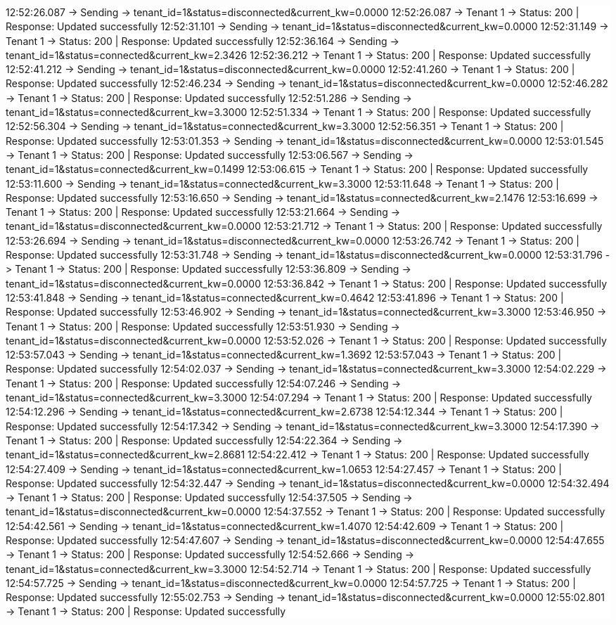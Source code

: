 12:52:26.087 -> Sending → tenant_id=1&status=disconnected&current_kw=0.0000
12:52:26.087 -> Tenant 1 → Status: 200 | Response: Updated successfully
12:52:31.101 -> Sending → tenant_id=1&status=disconnected&current_kw=0.0000
12:52:31.149 -> Tenant 1 → Status: 200 | Response: Updated successfully
12:52:36.164 -> Sending → tenant_id=1&status=connected&current_kw=2.3426
12:52:36.212 -> Tenant 1 → Status: 200 | Response: Updated successfully
12:52:41.212 -> Sending → tenant_id=1&status=disconnected&current_kw=0.0000
12:52:41.260 -> Tenant 1 → Status: 200 | Response: Updated successfully
12:52:46.234 -> Sending → tenant_id=1&status=disconnected&current_kw=0.0000
12:52:46.282 -> Tenant 1 → Status: 200 | Response: Updated successfully
12:52:51.286 -> Sending → tenant_id=1&status=connected&current_kw=3.3000
12:52:51.334 -> Tenant 1 → Status: 200 | Response: Updated successfully
12:52:56.304 -> Sending → tenant_id=1&status=connected&current_kw=3.3000
12:52:56.351 -> Tenant 1 → Status: 200 | Response: Updated successfully
12:53:01.353 -> Sending → tenant_id=1&status=disconnected&current_kw=0.0000
12:53:01.545 -> Tenant 1 → Status: 200 | Response: Updated successfully
12:53:06.567 -> Sending → tenant_id=1&status=connected&current_kw=0.1499
12:53:06.615 -> Tenant 1 → Status: 200 | Response: Updated successfully
12:53:11.600 -> Sending → tenant_id=1&status=connected&current_kw=3.3000
12:53:11.648 -> Tenant 1 → Status: 200 | Response: Updated successfully
12:53:16.650 -> Sending → tenant_id=1&status=connected&current_kw=2.1476
12:53:16.699 -> Tenant 1 → Status: 200 | Response: Updated successfully
12:53:21.664 -> Sending → tenant_id=1&status=disconnected&current_kw=0.0000
12:53:21.712 -> Tenant 1 → Status: 200 | Response: Updated successfully
12:53:26.694 -> Sending → tenant_id=1&status=disconnected&current_kw=0.0000
12:53:26.742 -> Tenant 1 → Status: 200 | Response: Updated successfully
12:53:31.748 -> Sending → tenant_id=1&status=disconnected&current_kw=0.0000
12:53:31.796 -> Tenant 1 → Status: 200 | Response: Updated successfully
12:53:36.809 -> Sending → tenant_id=1&status=disconnected&current_kw=0.0000
12:53:36.842 -> Tenant 1 → Status: 200 | Response: Updated successfully
12:53:41.848 -> Sending → tenant_id=1&status=connected&current_kw=0.4642
12:53:41.896 -> Tenant 1 → Status: 200 | Response: Updated successfully
12:53:46.902 -> Sending → tenant_id=1&status=connected&current_kw=3.3000
12:53:46.950 -> Tenant 1 → Status: 200 | Response: Updated successfully
12:53:51.930 -> Sending → tenant_id=1&status=disconnected&current_kw=0.0000
12:53:52.026 -> Tenant 1 → Status: 200 | Response: Updated successfully
12:53:57.043 -> Sending → tenant_id=1&status=connected&current_kw=1.3692
12:53:57.043 -> Tenant 1 → Status: 200 | Response: Updated successfully
12:54:02.037 -> Sending → tenant_id=1&status=connected&current_kw=3.3000
12:54:02.229 -> Tenant 1 → Status: 200 | Response: Updated successfully
12:54:07.246 -> Sending → tenant_id=1&status=connected&current_kw=3.3000
12:54:07.294 -> Tenant 1 → Status: 200 | Response: Updated successfully
12:54:12.296 -> Sending → tenant_id=1&status=connected&current_kw=2.6738
12:54:12.344 -> Tenant 1 → Status: 200 | Response: Updated successfully
12:54:17.342 -> Sending → tenant_id=1&status=connected&current_kw=3.3000
12:54:17.390 -> Tenant 1 → Status: 200 | Response: Updated successfully
12:54:22.364 -> Sending → tenant_id=1&status=connected&current_kw=2.8681
12:54:22.412 -> Tenant 1 → Status: 200 | Response: Updated successfully
12:54:27.409 -> Sending → tenant_id=1&status=connected&current_kw=1.0653
12:54:27.457 -> Tenant 1 → Status: 200 | Response: Updated successfully
12:54:32.447 -> Sending → tenant_id=1&status=disconnected&current_kw=0.0000
12:54:32.494 -> Tenant 1 → Status: 200 | Response: Updated successfully
12:54:37.505 -> Sending → tenant_id=1&status=disconnected&current_kw=0.0000
12:54:37.552 -> Tenant 1 → Status: 200 | Response: Updated successfully
12:54:42.561 -> Sending → tenant_id=1&status=connected&current_kw=1.4070
12:54:42.609 -> Tenant 1 → Status: 200 | Response: Updated successfully
12:54:47.607 -> Sending → tenant_id=1&status=disconnected&current_kw=0.0000
12:54:47.655 -> Tenant 1 → Status: 200 | Response: Updated successfully
12:54:52.666 -> Sending → tenant_id=1&status=connected&current_kw=3.3000
12:54:52.714 -> Tenant 1 → Status: 200 | Response: Updated successfully
12:54:57.725 -> Sending → tenant_id=1&status=disconnected&current_kw=0.0000
12:54:57.725 -> Tenant 1 → Status: 200 | Response: Updated successfully
12:55:02.753 -> Sending → tenant_id=1&status=disconnected&current_kw=0.0000
12:55:02.801 -> Tenant 1 → Status: 200 | Response: Updated successfully